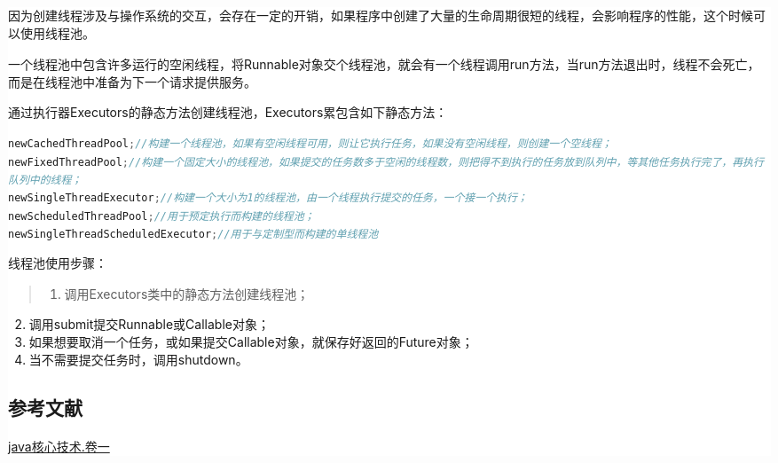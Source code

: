 因为创建线程涉及与操作系统的交互，会存在一定的开销，如果程序中创建了大量的生命周期很短的线程，会影响程序的性能，这个时候可以使用线程池。

一个线程池中包含许多运行的空闲线程，将Runnable对象交个线程池，就会有一个线程调用run方法，当run方法退出时，线程不会死亡，而是在线程池中准备为下一个请求提供服务。

通过执行器Executors的静态方法创建线程池，Executors累包含如下静态方法：

```java
newCachedThreadPool;//构建一个线程池，如果有空闲线程可用，则让它执行任务，如果没有空闲线程，则创建一个空线程；
newFixedThreadPool;//构建一个固定大小的线程池，如果提交的任务数多于空闲的线程数，则把得不到执行的任务放到队列中，等其他任务执行完了，再执行队列中的线程；
newSingleThreadExecutor;//构建一个大小为1的线程池，由一个线程执行提交的任务，一个接一个执行；
newScheduledThreadPool;//用于预定执行而构建的线程池；
newSingleThreadScheduledExecutor;//用于与定制型而构建的单线程池
```

线程池使用步骤：

> 1. 调用Executors类中的静态方法创建线程池；
2. 调用submit提交Runnable或Callable对象；
3. 如果想要取消一个任务，或如果提交Callable对象，就保存好返回的Future对象；
4. 当不需要提交任务时，调用shutdown。

## 参考文献
[java核心技术.卷一](https://www.douban.com/link2/?url=https%3A%2F%2Fbook.douban.com%2Fsubject%2F3146174%2F&query=java%E6%A0%B8%E5%BF%83%E7%BB%93%E6%9D%9F&cat_id=1001&type=search&pos=1)